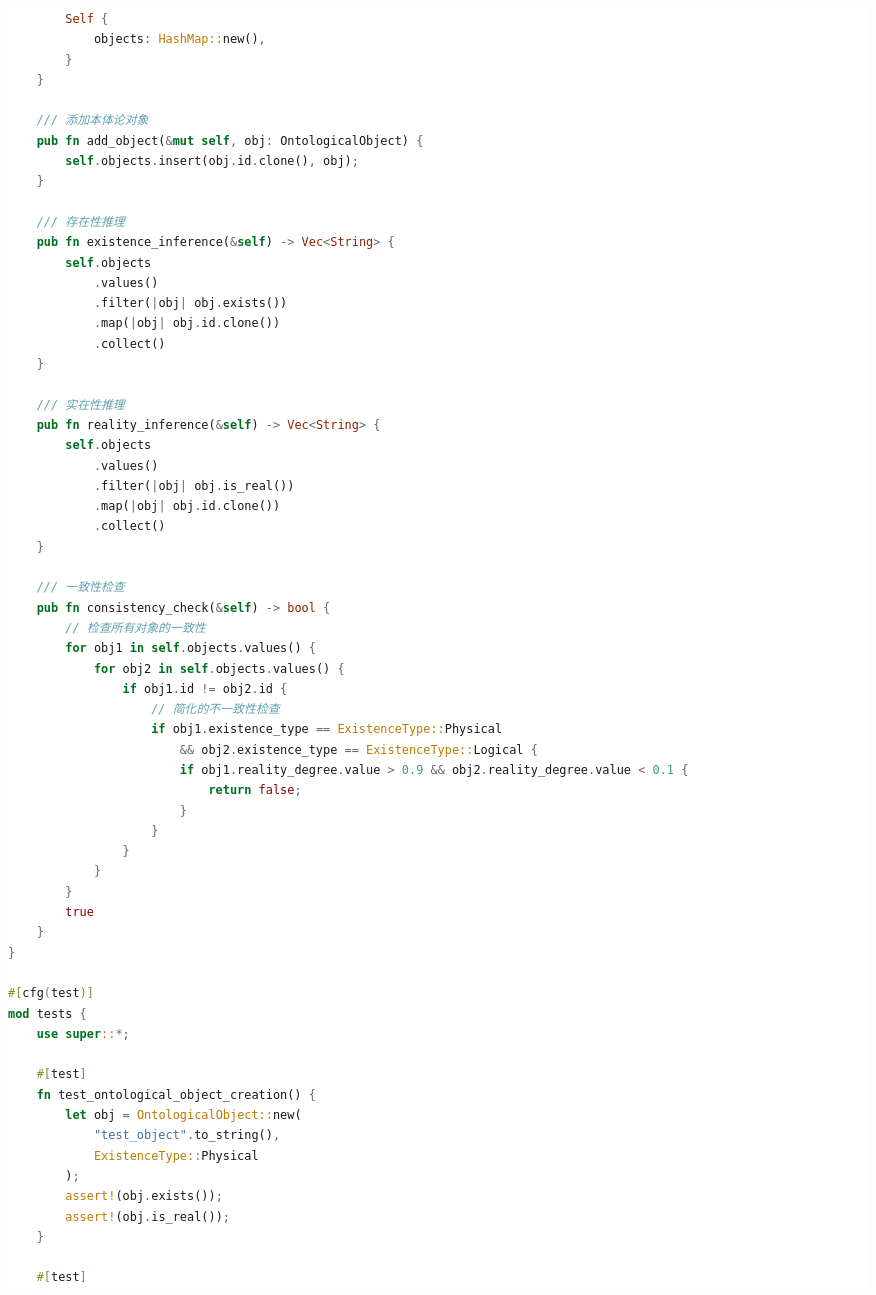 ```rust
        Self {
            objects: HashMap::new(),
        }
    }
    
    /// 添加本体论对象
    pub fn add_object(&mut self, obj: OntologicalObject) {
        self.objects.insert(obj.id.clone(), obj);
    }
    
    /// 存在性推理
    pub fn existence_inference(&self) -> Vec<String> {
        self.objects
            .values()
            .filter(|obj| obj.exists())
            .map(|obj| obj.id.clone())
            .collect()
    }
    
    /// 实在性推理
    pub fn reality_inference(&self) -> Vec<String> {
        self.objects
            .values()
            .filter(|obj| obj.is_real())
            .map(|obj| obj.id.clone())
            .collect()
    }
    
    /// 一致性检查
    pub fn consistency_check(&self) -> bool {
        // 检查所有对象的一致性
        for obj1 in self.objects.values() {
            for obj2 in self.objects.values() {
                if obj1.id != obj2.id {
                    // 简化的不一致性检查
                    if obj1.existence_type == ExistenceType::Physical 
                        && obj2.existence_type == ExistenceType::Logical {
                        if obj1.reality_degree.value > 0.9 && obj2.reality_degree.value < 0.1 {
                            return false;
                        }
                    }
                }
            }
        }
        true
    }
}

#[cfg(test)]
mod tests {
    use super::*;
    
    #[test]
    fn test_ontological_object_creation() {
        let obj = OntologicalObject::new(
            "test_object".to_string(),
            ExistenceType::Physical
        );
        assert!(obj.exists());
        assert!(obj.is_real());
    }
    
    #[test]
```